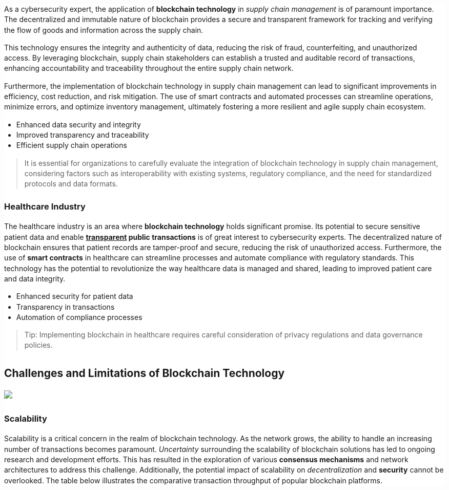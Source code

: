 As a cybersecurity expert, the application of **blockchain technology** in _supply chain management_ is of paramount importance. The decentralized and immutable nature of blockchain provides a secure and transparent framework for tracking and verifying the flow of goods and information across the supply chain.

This technology ensures the integrity and authenticity of data, reducing the risk of fraud, counterfeiting, and unauthorized access. By leveraging blockchain, supply chain stakeholders can establish a trusted and auditable record of transactions, enhancing accountability and traceability throughout the entire supply chain network.

Furthermore, the implementation of blockchain technology in supply chain management can lead to significant improvements in efficiency, cost reduction, and risk mitigation. The use of smart contracts and automated processes can streamline operations, minimize errors, and optimize inventory management, ultimately fostering a more resilient and agile supply chain ecosystem.

*   Enhanced data security and integrity
*   Improved transparency and traceability
*   Efficient supply chain operations

> It is essential for organizations to carefully evaluate the integration of blockchain technology in supply chain management, considering factors such as interoperability with existing systems, regulatory compliance, and the need for standardized protocols and data formats.

### Healthcare Industry

The healthcare industry is an area where **blockchain technology** holds significant promise. Its potential to secure sensitive patient data and enable **[transparent](https://www.wilsoncenter.org/article/blockchain-worlds-least-private-diary) public transactions** is of great interest to cybersecurity experts. The decentralized nature of blockchain ensures that patient records are tamper-proof and secure, reducing the risk of unauthorized access. Furthermore, the use of **smart contracts** in healthcare can streamline processes and automate compliance with regulatory standards. This technology has the potential to revolutionize the way healthcare data is managed and shared, leading to improved patient care and data integrity.

*   Enhanced security for patient data
*   Transparency in transactions
*   Automation of compliance processes

> Tip: Implementing blockchain in healthcare requires careful consideration of privacy regulations and data governance policies.

Challenges and Limitations of Blockchain Technology
---------------------------------------------------

![](https://contenu.nyc3.digitaloceanspaces.com/journalist/e47f2cba-6bd4-47ff-a143-a906555ba879/thumbnail.jpeg)

### Scalability

Scalability is a critical concern in the realm of blockchain technology. As the network grows, the ability to handle an increasing number of transactions becomes paramount. _Uncertainty_ surrounding the scalability of blockchain solutions has led to ongoing research and development efforts. This has resulted in the exploration of various **consensus mechanisms** and network architectures to address this challenge. Additionally, the potential impact of scalability on _decentralization_ and **security** cannot be overlooked. The table below illustrates the comparative transaction throughput of popular blockchain platforms.
